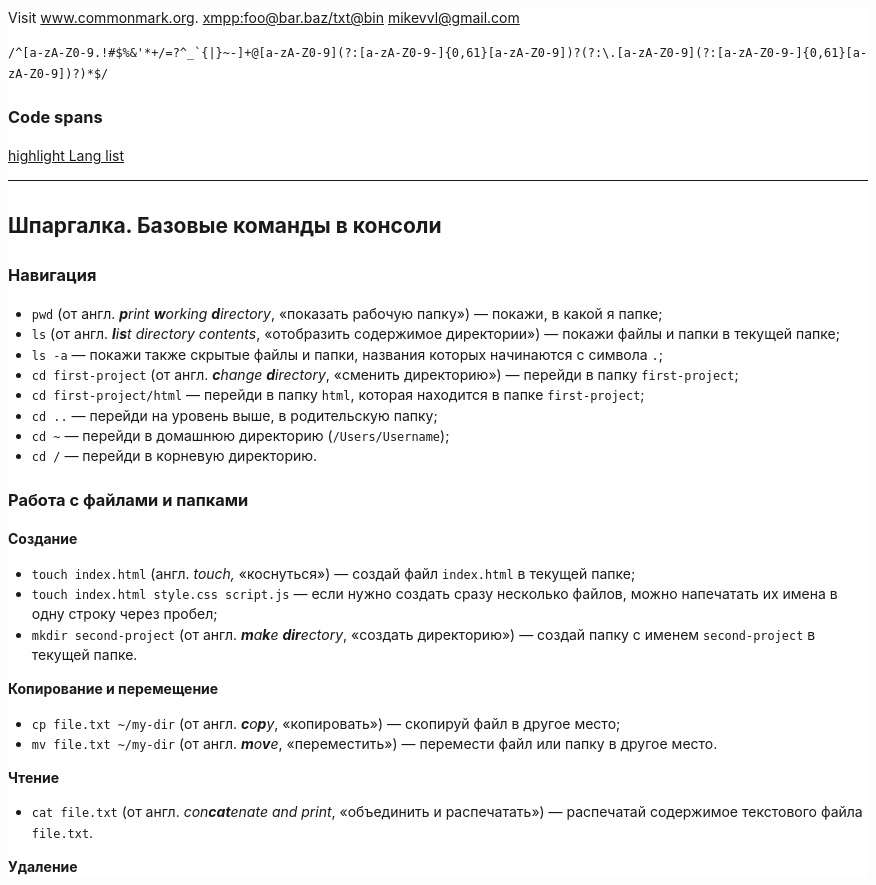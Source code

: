 Visit www.commonmark.org.
<xmpp:foo@bar.baz/txt@bin>
<mikevvl@gmail.com>

```
/^[a-zA-Z0-9.!#$%&'*+/=?^_`{|}~-]+@[a-zA-Z0-9](?:[a-zA-Z0-9-]{0,61}[a-zA-Z0-9])?(?:\.[a-zA-Z0-9](?:[a-zA-Z0-9-]{0,61}[a-zA-Z0-9])?)*$/
```



### Code spans

[highlight Lang list](https://github.com/highlightjs/highlight.js/blob/main/SUPPORTED_LANGUAGES.md "jsSUPPORTED_LANGUAGES.md at main · highlightjshighlight.js")

---

## Шпаргалка. Базовые команды в консоли

### Навигация

-   `pwd` (от англ. _**p**rint **w**orking **d**irectory_, «показать рабочую папку») — покажи, в какой я папке;
-   `ls` (от англ. _**l**i**s**t directory contents_, «отобразить содержимое директории») — покажи файлы и папки в текущей папке;
-   `ls -a` — покажи также скрытые файлы и папки, названия которых начинаются с символа `.`;
-   `cd first-project` (от англ. _**c**hange **d**irectory_, «сменить директорию») — перейди в папку `first-project`;
-   `cd first-project/html` — перейди в папку `html`, которая находится в папке `first-project`;
-   `cd ..` — перейди на уровень выше, в родительскую папку;
-   `cd ~` — перейди в домашнюю директорию (`/Users/Username`);
-   `cd /` — перейди в корневую директорию.

### Работа с файлами и папками

**Создание**

-   `touch index.html` (англ. _touch,_ «коснуться») — создай файл `index.html` в текущей папке;
-   `touch index.html style.css script.js` — если нужно создать сразу несколько файлов, можно напечатать их имена в одну строку через пробел;
-   `mkdir second-project` (от англ. _**m**a**k**e **dir**ectory_, «создать директорию») — создай папку с именем `second-project` в текущей папке.

**Копирование и перемещение**

-   `cp file.txt ~/my-dir` (от англ. _**c**o**p**y_, «копировать») — скопируй файл в другое место;
-   `mv file.txt ~/my-dir` (от англ. _**m**o**v**e_, «переместить») — перемести файл или папку в другое место.

**Чтение**

-   `cat file.txt` (от англ. _con**cat**enate and print_, «объединить и распечатать») — распечатай содержимое текстового файла `file.txt`.

**Удаление**


[arbitrary case-insensitive reference text]: https://www.mozilla.org
[1]: http://slashdot.org
[link text itself]: http://www.reddit.com